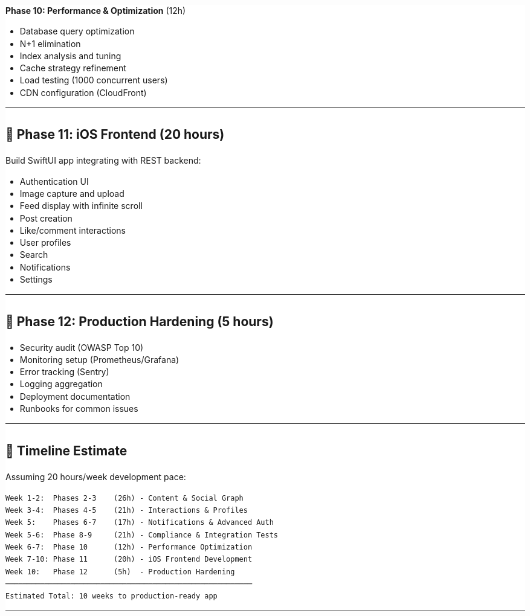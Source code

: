 **Phase 10: Performance & Optimization** (12h)
- Database query optimization
- N+1 elimination
- Index analysis and tuning
- Cache strategy refinement
- Load testing (1000 concurrent users)
- CDN configuration (CloudFront)

---

## 📱 Phase 11: iOS Frontend (20 hours)

Build SwiftUI app integrating with REST backend:
- Authentication UI
- Image capture and upload
- Feed display with infinite scroll
- Post creation
- Like/comment interactions
- User profiles
- Search
- Notifications
- Settings

---

## 🚀 Phase 12: Production Hardening (5 hours)

- Security audit (OWASP Top 10)
- Monitoring setup (Prometheus/Grafana)
- Error tracking (Sentry)
- Logging aggregation
- Deployment documentation
- Runbooks for common issues

---

## 📅 Timeline Estimate

Assuming 20 hours/week development pace:

```
Week 1-2:  Phases 2-3    (26h) - Content & Social Graph
Week 3-4:  Phases 4-5    (21h) - Interactions & Profiles
Week 5:    Phases 6-7    (17h) - Notifications & Advanced Auth
Week 5-6:  Phase 8-9     (21h) - Compliance & Integration Tests
Week 6-7:  Phase 10      (12h) - Performance Optimization
Week 7-10: Phase 11      (20h) - iOS Frontend Development
Week 10:   Phase 12      (5h)  - Production Hardening
─────────────────────────────────────────────────────────
Estimated Total: 10 weeks to production-ready app
```

---

